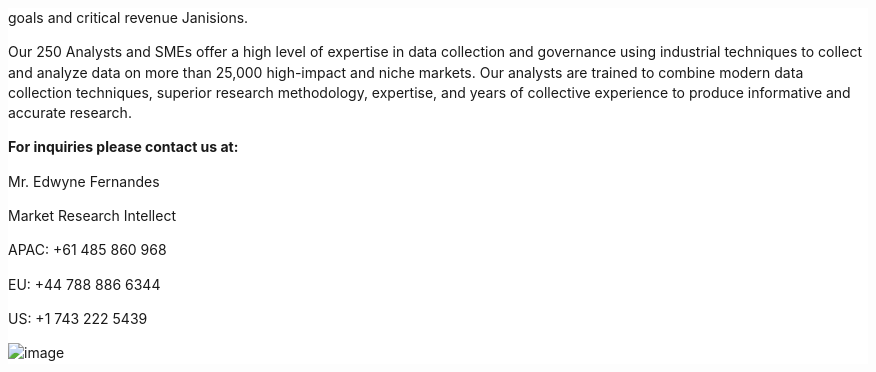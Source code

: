 goals and critical revenue Janisions.</p><p><span class="">Our 250 Analysts and SMEs offer a high level of expertise in data collection and governance using industrial techniques to collect and analyze data on more than 25,000 high-impact and niche markets. Our analysts are trained to combine modern data collection techniques, superior research methodology, expertise, and years of collective experience to produce informative and accurate research.</span></p><p><strong>For inquiries please contact us at:</strong></p><p>Mr. Edwyne Fernandes</p><p>Market Research Intellect</p><p>APAC: +61 485 860 968</p><p>EU: +44 788 886 6344</p><p>US: +1 743 222 5439</p>
![image](https://github.com/user-attachments/assets/8e5ce452-e2ad-4e40-9fb9-5644943cb3bc)
